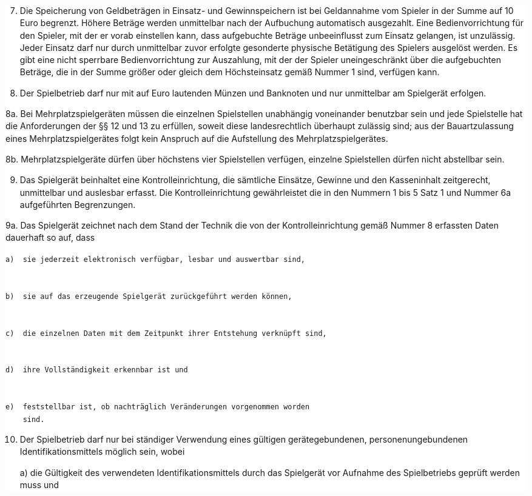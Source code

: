
7.  Die Speicherung von Geldbeträgen in Einsatz- und Gewinnspeichern ist
    bei Geldannahme vom Spieler in der Summe auf 10 Euro begrenzt. Höhere
    Beträge werden unmittelbar nach der Aufbuchung automatisch ausgezahlt.
    Eine Bedienvorrichtung für den Spieler, mit der er vorab einstellen
    kann, dass aufgebuchte Beträge unbeeinflusst zum Einsatz gelangen, ist
    unzulässig. Jeder Einsatz darf nur durch unmittelbar zuvor erfolgte
    gesonderte physische Betätigung des Spielers ausgelöst werden. Es gibt
    eine nicht sperrbare Bedienvorrichtung zur Auszahlung, mit der der
    Spieler uneingeschränkt über die aufgebuchten Beträge, die in der
    Summe größer oder gleich dem Höchsteinsatz gemäß Nummer 1 sind,
    verfügen kann.


8.  Der Spielbetrieb darf nur mit auf Euro lautenden Münzen und Banknoten
    und nur unmittelbar am Spielgerät erfolgen.


8a. Bei Mehrplatzspielgeräten müssen die einzelnen Spielstellen unabhängig
    voneinander benutzbar sein und jede Spielstelle hat die Anforderungen
    der §§ 12 und 13 zu erfüllen, soweit diese landesrechtlich überhaupt
    zulässig sind; aus der Bauartzulassung eines Mehrplatzspielgerätes
    folgt kein Anspruch auf die Aufstellung des Mehrplatzspielgerätes.


8b. Mehrplatzspielgeräte dürfen über höchstens vier Spielstellen verfügen,
    einzelne Spielstellen dürfen nicht abstellbar sein.


9.  Das Spielgerät beinhaltet eine Kontrolleinrichtung, die sämtliche
    Einsätze, Gewinne und den Kasseninhalt zeitgerecht, unmittelbar und
    auslesbar erfasst. Die Kontrolleinrichtung gewährleistet die in den
    Nummern 1 bis 5 Satz 1 und Nummer 6a aufgeführten Begrenzungen.


9a. Das Spielgerät zeichnet nach dem Stand der Technik die von der
    Kontrolleinrichtung gemäß Nummer 8 erfassten Daten dauerhaft so auf,
    dass

    a)  sie jederzeit elektronisch verfügbar, lesbar und auswertbar sind,


    b)  sie auf das erzeugende Spielgerät zurückgeführt werden können,


    c)  die einzelnen Daten mit dem Zeitpunkt ihrer Entstehung verknüpft sind,


    d)  ihre Vollständigkeit erkennbar ist und


    e)  feststellbar ist, ob nachträglich Veränderungen vorgenommen worden
        sind.





10. Der Spielbetrieb darf nur bei ständiger Verwendung eines gültigen
    gerätegebundenen, personenungebundenen Identifikationsmittels möglich
    sein, wobei

    a)  die Gültigkeit des verwendeten Identifikationsmittels durch das
        Spielgerät vor Aufnahme des Spielbetriebs geprüft werden muss und
